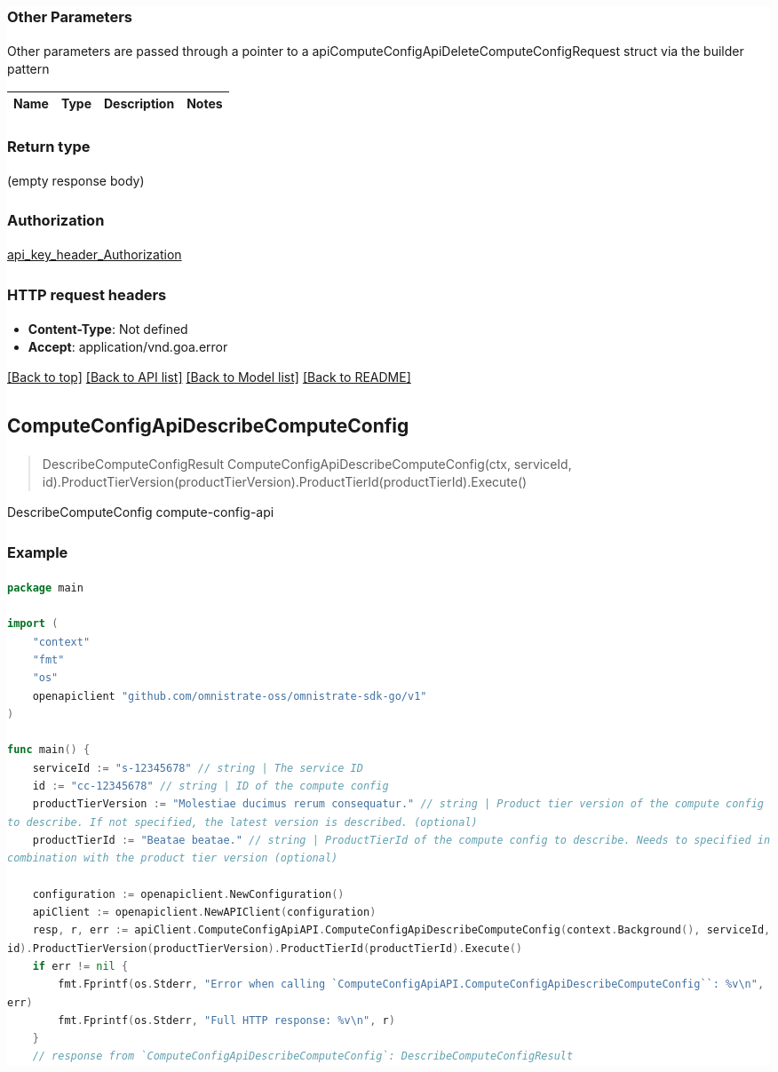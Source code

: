 ### Other Parameters

Other parameters are passed through a pointer to a apiComputeConfigApiDeleteComputeConfigRequest struct via the builder pattern


Name | Type | Description  | Notes
------------- | ------------- | ------------- | -------------



### Return type

 (empty response body)

### Authorization

[api_key_header_Authorization](../README.md#api_key_header_Authorization)

### HTTP request headers

- **Content-Type**: Not defined
- **Accept**: application/vnd.goa.error

[[Back to top]](#) [[Back to API list]](../README.md#documentation-for-api-endpoints)
[[Back to Model list]](../README.md#documentation-for-models)
[[Back to README]](../README.md)


## ComputeConfigApiDescribeComputeConfig

> DescribeComputeConfigResult ComputeConfigApiDescribeComputeConfig(ctx, serviceId, id).ProductTierVersion(productTierVersion).ProductTierId(productTierId).Execute()

DescribeComputeConfig compute-config-api

### Example

```go
package main

import (
	"context"
	"fmt"
	"os"
	openapiclient "github.com/omnistrate-oss/omnistrate-sdk-go/v1"
)

func main() {
	serviceId := "s-12345678" // string | The service ID
	id := "cc-12345678" // string | ID of the compute config
	productTierVersion := "Molestiae ducimus rerum consequatur." // string | Product tier version of the compute config to describe. If not specified, the latest version is described. (optional)
	productTierId := "Beatae beatae." // string | ProductTierId of the compute config to describe. Needs to specified in combination with the product tier version (optional)

	configuration := openapiclient.NewConfiguration()
	apiClient := openapiclient.NewAPIClient(configuration)
	resp, r, err := apiClient.ComputeConfigApiAPI.ComputeConfigApiDescribeComputeConfig(context.Background(), serviceId, id).ProductTierVersion(productTierVersion).ProductTierId(productTierId).Execute()
	if err != nil {
		fmt.Fprintf(os.Stderr, "Error when calling `ComputeConfigApiAPI.ComputeConfigApiDescribeComputeConfig``: %v\n", err)
		fmt.Fprintf(os.Stderr, "Full HTTP response: %v\n", r)
	}
	// response from `ComputeConfigApiDescribeComputeConfig`: DescribeComputeConfigResult
```